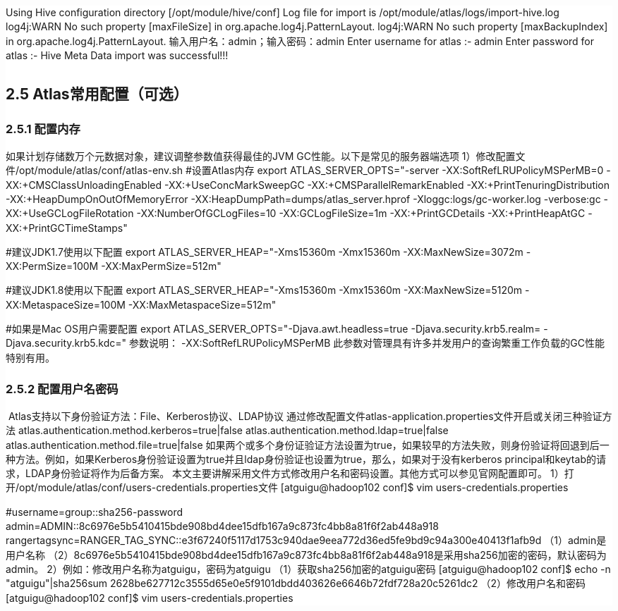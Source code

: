 Using Hive configuration directory [/opt/module/hive/conf]
Log file for import is /opt/module/atlas/logs/import-hive.log
log4j:WARN No such property [maxFileSize] in org.apache.log4j.PatternLayout.
log4j:WARN No such property [maxBackupIndex] in org.apache.log4j.PatternLayout.
输入用户名：admin；输入密码：admin
Enter username for atlas :- admin
Enter password for atlas :- 
Hive Meta Data import was successful!!!

## 2.5 Atlas常用配置（可选）

### 2.5.1 配置内存

如果计划存储数万个元数据对象，建议调整参数值获得最佳的JVM GC性能。以下是常见的服务器端选项
1）修改配置文件/opt/module/atlas/conf/atlas-env.sh
#设置Atlas内存
export ATLAS_SERVER_OPTS="-server -XX:SoftRefLRUPolicyMSPerMB=0 -XX:+CMSClassUnloadingEnabled -XX:+UseConcMarkSweepGC -XX:+CMSParallelRemarkEnabled -XX:+PrintTenuringDistribution -XX:+HeapDumpOnOutOfMemoryError -XX:HeapDumpPath=dumps/atlas_server.hprof -Xloggc:logs/gc-worker.log -verbose:gc -XX:+UseGCLogFileRotation -XX:NumberOfGCLogFiles=10 -XX:GCLogFileSize=1m -XX:+PrintGCDetails -XX:+PrintHeapAtGC -XX:+PrintGCTimeStamps"

#建议JDK1.7使用以下配置
export ATLAS_SERVER_HEAP="-Xms15360m -Xmx15360m -XX:MaxNewSize=3072m -XX:PermSize=100M -XX:MaxPermSize=512m"

#建议JDK1.8使用以下配置
export ATLAS_SERVER_HEAP="-Xms15360m -Xmx15360m -XX:MaxNewSize=5120m -XX:MetaspaceSize=100M -XX:MaxMetaspaceSize=512m"

#如果是Mac OS用户需要配置
export ATLAS_SERVER_OPTS="-Djava.awt.headless=true -Djava.security.krb5.realm= -Djava.security.krb5.kdc="
参数说明： -XX:SoftRefLRUPolicyMSPerMB 此参数对管理具有许多并发用户的查询繁重工作负载的GC性能特别有用。

### 2.5.2 配置用户名密码

​    Atlas支持以下身份验证方法：File、Kerberos协议、LDAP协议
通过修改配置文件atlas-application.properties文件开启或关闭三种验证方法
atlas.authentication.method.kerberos=true|false
atlas.authentication.method.ldap=true|false
atlas.authentication.method.file=true|false
如果两个或多个身份证验证方法设置为true，如果较早的方法失败，则身份验证将回退到后一种方法。例如，如果Kerberos身份验证设置为true并且ldap身份验证也设置为true，那么，如果对于没有kerberos principal和keytab的请求，LDAP身份验证将作为后备方案。
本文主要讲解采用文件方式修改用户名和密码设置。其他方式可以参见官网配置即可。
1）打开/opt/module/atlas/conf/users-credentials.properties文件
[atguigu@hadoop102 conf]$ vim users-credentials.properties

#username=group::sha256-password
admin=ADMIN::8c6976e5b5410415bde908bd4dee15dfb167a9c873fc4bb8a81f6f2ab448a918
rangertagsync=RANGER_TAG_SYNC::e3f67240f5117d1753c940dae9eea772d36ed5fe9bd9c94a300e40413f1afb9d
（1）admin是用户名称
（2）8c6976e5b5410415bde908bd4dee15dfb167a9c873fc4bb8a81f6f2ab448a918是采用sha256加密的密码，默认密码为admin。
2）例如：修改用户名称为atguigu，密码为atguigu
    （1）获取sha256加密的atguigu密码
[atguigu@hadoop102 conf]$ echo -n "atguigu"|sha256sum
2628be627712c3555d65e0e5f9101dbdd403626e6646b72fdf728a20c5261dc2
（2）修改用户名和密码
[atguigu@hadoop102 conf]$ vim users-credentials.properties
